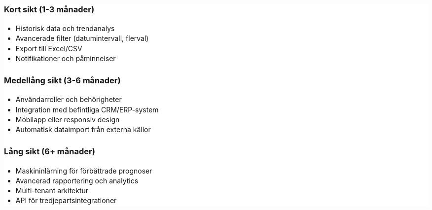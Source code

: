 ### Kort sikt (1-3 månader)
- Historisk data och trendanalys
- Avancerade filter (datumintervall, flerval)
- Export till Excel/CSV
- Notifikationer och påminnelser

### Medellång sikt (3-6 månader)
- Användarroller och behörigheter
- Integration med befintliga CRM/ERP-system
- Mobilapp eller responsiv design
- Automatisk dataimport från externa källor

### Lång sikt (6+ månader)
- Maskininlärning för förbättrade prognoser
- Avancerad rapportering och analytics
- Multi-tenant arkitektur
- API för tredjepartsintegrationer
